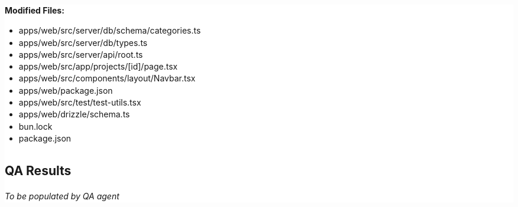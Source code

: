 **Modified Files:**

- apps/web/src/server/db/schema/categories.ts
- apps/web/src/server/db/types.ts
- apps/web/src/server/api/root.ts
- apps/web/src/app/projects/[id]/page.tsx
- apps/web/src/components/layout/Navbar.tsx
- apps/web/package.json
- apps/web/src/test/test-utils.tsx
- apps/web/drizzle/schema.ts
- bun.lock
- package.json

## QA Results

_To be populated by QA agent_
